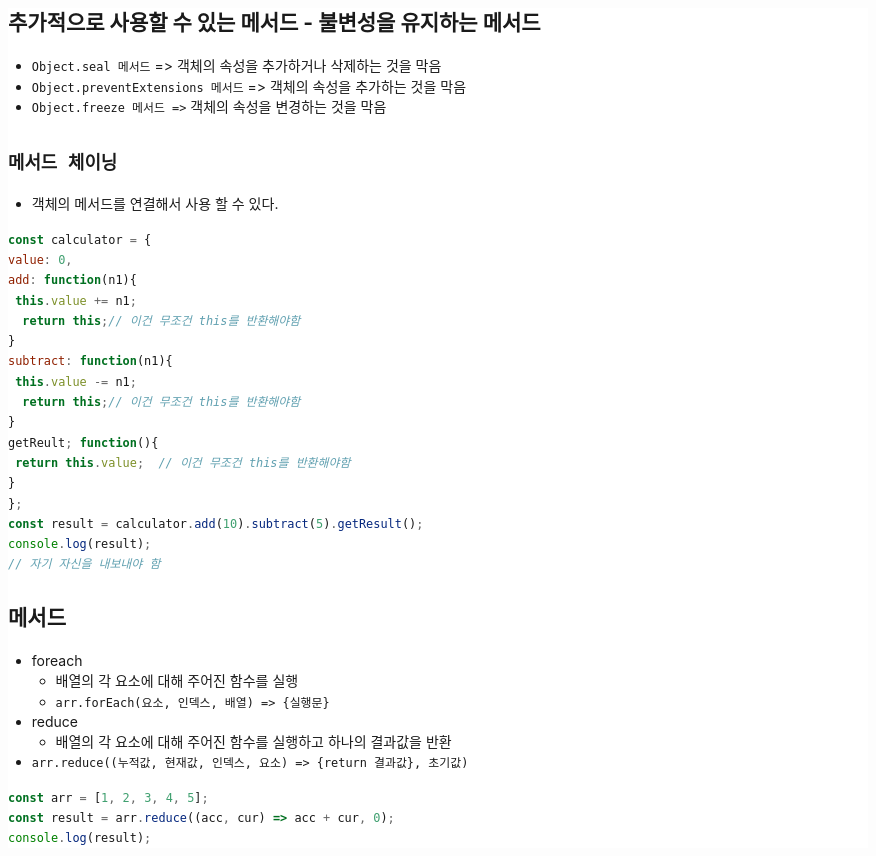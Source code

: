 ## 추가적으로 사용할 수 있는 메서드 - 불변성을 유지하는 메서드

- `Object.seal 메서드` => 객체의 속성을 추가하거나 삭제하는 것을 막음
- `Object.preventExtensions 메서드` => 객체의 속성을 추가하는 것을 막음
- `Object.freeze 메서드 =>` 객체의 속성을 변경하는 것을 막음

## `메서드 체이닝`

- 객체의 메서드를 연결해서 사용 할 수 있다.

```js
const calculator = {
value: 0,
add: function(n1){
 this.value += n1;
  return this;// 이건 무조건 this를 반환해야함
}
subtract: function(n1){
 this.value -= n1;
  return this;// 이건 무조건 this를 반환해야함
}
getReult; function(){
 return this.value;  // 이건 무조건 this를 반환해야함
}
};
const result = calculator.add(10).subtract(5).getResult();
console.log(result);
// 자기 자신을 내보내야 함
```

## 메서드

- foreach
  - 배열의 각 요소에 대해 주어진 함수를 실행
  - `arr.forEach(요소, 인덱스, 배열) => {실행문}`
- reduce
  - 배열의 각 요소에 대해 주어진 함수를 실행하고 하나의 결과값을 반환
- `arr.reduce((누적값, 현재값, 인덱스, 요소) => {return 결과값}, 초기값)`

```js
const arr = [1, 2, 3, 4, 5];
const result = arr.reduce((acc, cur) => acc + cur, 0);
console.log(result);
```
